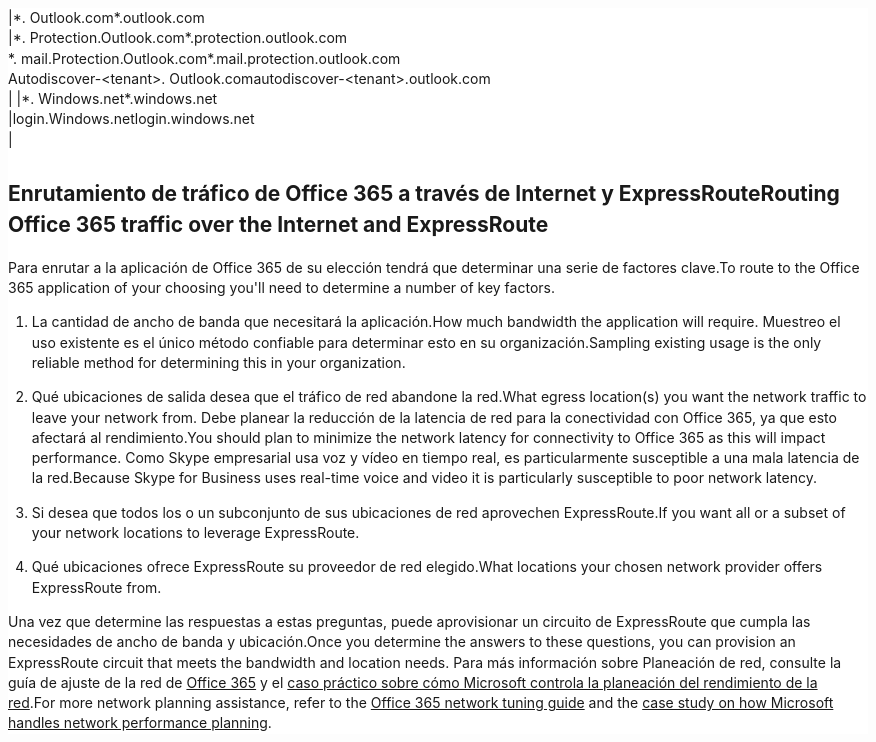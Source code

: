 |<span data-ttu-id="f18fa-212">\*. Outlook.com</span><span class="sxs-lookup"><span data-stu-id="f18fa-212">\*.outlook.com</span></span>  <br/> |<span data-ttu-id="f18fa-213">\*. Protection.Outlook.com</span><span class="sxs-lookup"><span data-stu-id="f18fa-213">\*.protection.outlook.com</span></span>  <br/> <span data-ttu-id="f18fa-214">\*. mail.Protection.Outlook.com</span><span class="sxs-lookup"><span data-stu-id="f18fa-214">\*.mail.protection.outlook.com</span></span>  <br/> <span data-ttu-id="f18fa-215">Autodiscover-\<tenant\>. Outlook.com</span><span class="sxs-lookup"><span data-stu-id="f18fa-215">autodiscover-\<tenant\>.outlook.com</span></span>  <br/> |
|<span data-ttu-id="f18fa-216">\*. Windows.net</span><span class="sxs-lookup"><span data-stu-id="f18fa-216">\*.windows.net</span></span>  <br/> |<span data-ttu-id="f18fa-217">login.Windows.net</span><span class="sxs-lookup"><span data-stu-id="f18fa-217">login.windows.net</span></span>  <br/> |

## <a name="routing-office-365-traffic-over-the-internet-and-expressroute"></a><span data-ttu-id="f18fa-218">Enrutamiento de tráfico de Office 365 a través de Internet y ExpressRoute</span><span class="sxs-lookup"><span data-stu-id="f18fa-218">Routing Office 365 traffic over the Internet and ExpressRoute</span></span>

<span data-ttu-id="f18fa-219">Para enrutar a la aplicación de Office 365 de su elección tendrá que determinar una serie de factores clave.</span><span class="sxs-lookup"><span data-stu-id="f18fa-219">To route to the Office 365 application of your choosing you'll need to determine a number of key factors.</span></span>
  
1. <span data-ttu-id="f18fa-220">La cantidad de ancho de banda que necesitará la aplicación.</span><span class="sxs-lookup"><span data-stu-id="f18fa-220">How much bandwidth the application will require.</span></span> <span data-ttu-id="f18fa-221">Muestreo el uso existente es el único método confiable para determinar esto en su organización.</span><span class="sxs-lookup"><span data-stu-id="f18fa-221">Sampling existing usage is the only reliable method for determining this in your organization.</span></span>

2. <span data-ttu-id="f18fa-222">Qué ubicaciones de salida desea que el tráfico de red abandone la red.</span><span class="sxs-lookup"><span data-stu-id="f18fa-222">What egress location(s) you want the network traffic to leave your network from.</span></span> <span data-ttu-id="f18fa-223">Debe planear la reducción de la latencia de red para la conectividad con Office 365, ya que esto afectará al rendimiento.</span><span class="sxs-lookup"><span data-stu-id="f18fa-223">You should plan to minimize the network latency for connectivity to Office 365 as this will impact performance.</span></span> <span data-ttu-id="f18fa-224">Como Skype empresarial usa voz y vídeo en tiempo real, es particularmente susceptible a una mala latencia de la red.</span><span class="sxs-lookup"><span data-stu-id="f18fa-224">Because Skype for Business uses real-time voice and video it is particularly susceptible to poor network latency.</span></span>

3. <span data-ttu-id="f18fa-225">Si desea que todos los o un subconjunto de sus ubicaciones de red aprovechen ExpressRoute.</span><span class="sxs-lookup"><span data-stu-id="f18fa-225">If you want all or a subset of your network locations to leverage ExpressRoute.</span></span>

4. <span data-ttu-id="f18fa-226">Qué ubicaciones ofrece ExpressRoute su proveedor de red elegido.</span><span class="sxs-lookup"><span data-stu-id="f18fa-226">What locations your chosen network provider offers ExpressRoute from.</span></span>

<span data-ttu-id="f18fa-227">Una vez que determine las respuestas a estas preguntas, puede aprovisionar un circuito de ExpressRoute que cumpla las necesidades de ancho de banda y ubicación.</span><span class="sxs-lookup"><span data-stu-id="f18fa-227">Once you determine the answers to these questions, you can provision an ExpressRoute circuit that meets the bandwidth and location needs.</span></span> <span data-ttu-id="f18fa-228">Para más información sobre Planeación de red, consulte la guía de ajuste de la red de [Office 365](https://aka.ms/tune) y el [caso práctico sobre cómo Microsoft controla la planeación del rendimiento de la red](https://aka.ms/tunemsit).</span><span class="sxs-lookup"><span data-stu-id="f18fa-228">For more network planning assistance, refer to the [Office 365 network tuning guide](https://aka.ms/tune) and the [case study on how Microsoft handles network performance planning](https://aka.ms/tunemsit).</span></span>
  